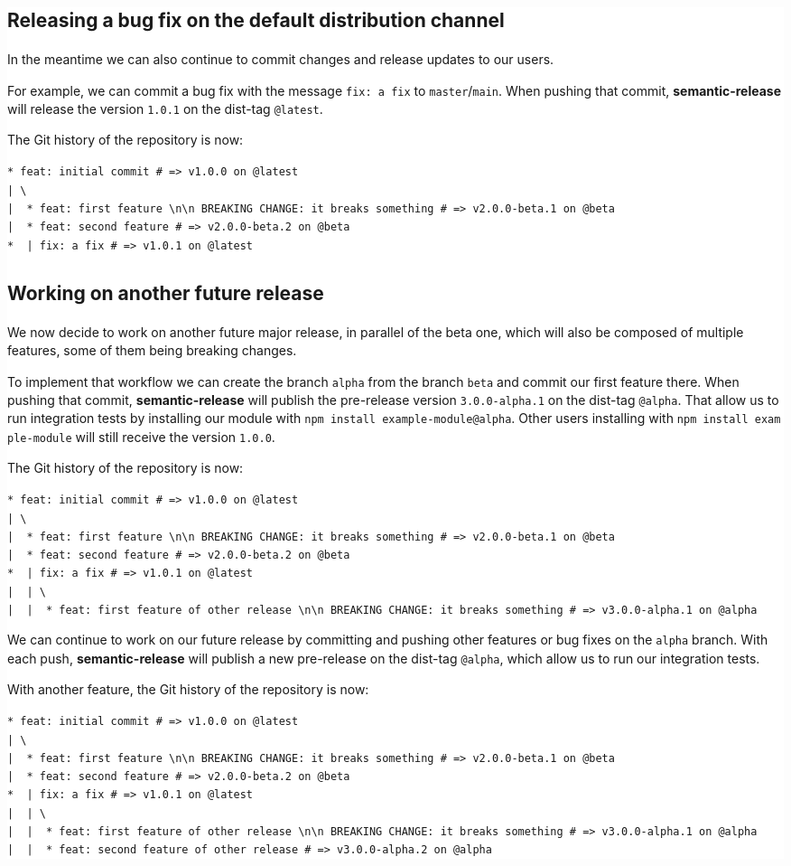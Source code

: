 ## Releasing a bug fix on the default distribution channel

In the meantime we can also continue to commit changes and release updates to our users.

For example, we can commit a bug fix with the message `fix: a fix` to `master`/`main`. When pushing that commit, **semantic-release** will release the version `1.0.1` on the dist-tag `@latest`.

The Git history of the repository is now:

```
* feat: initial commit # => v1.0.0 on @latest
| \
|  * feat: first feature \n\n BREAKING CHANGE: it breaks something # => v2.0.0-beta.1 on @beta
|  * feat: second feature # => v2.0.0-beta.2 on @beta
*  | fix: a fix # => v1.0.1 on @latest
```

## Working on another future release

We now decide to work on another future major release, in parallel of the beta one, which will also be composed of multiple features, some of them being breaking changes.

To implement that workflow we can create the branch `alpha` from the branch `beta` and commit our first feature there. When pushing that commit, **semantic-release** will publish the pre-release version `3.0.0-alpha.1` on the dist-tag `@alpha`. That allow us to run integration tests by installing our module with `npm install example-module@alpha`. Other users installing with `npm install example-module` will still receive the version `1.0.0`.

The Git history of the repository is now:

```
* feat: initial commit # => v1.0.0 on @latest
| \
|  * feat: first feature \n\n BREAKING CHANGE: it breaks something # => v2.0.0-beta.1 on @beta
|  * feat: second feature # => v2.0.0-beta.2 on @beta
*  | fix: a fix # => v1.0.1 on @latest
|  | \
|  |  * feat: first feature of other release \n\n BREAKING CHANGE: it breaks something # => v3.0.0-alpha.1 on @alpha
```

We can continue to work on our future release by committing and pushing other features or bug fixes on the `alpha` branch. With each push, **semantic-release** will publish a new pre-release on the dist-tag `@alpha`, which allow us to run our integration tests.

With another feature, the Git history of the repository is now:

```
* feat: initial commit # => v1.0.0 on @latest
| \
|  * feat: first feature \n\n BREAKING CHANGE: it breaks something # => v2.0.0-beta.1 on @beta
|  * feat: second feature # => v2.0.0-beta.2 on @beta
*  | fix: a fix # => v1.0.1 on @latest
|  | \
|  |  * feat: first feature of other release \n\n BREAKING CHANGE: it breaks something # => v3.0.0-alpha.1 on @alpha
|  |  * feat: second feature of other release # => v3.0.0-alpha.2 on @alpha
```
